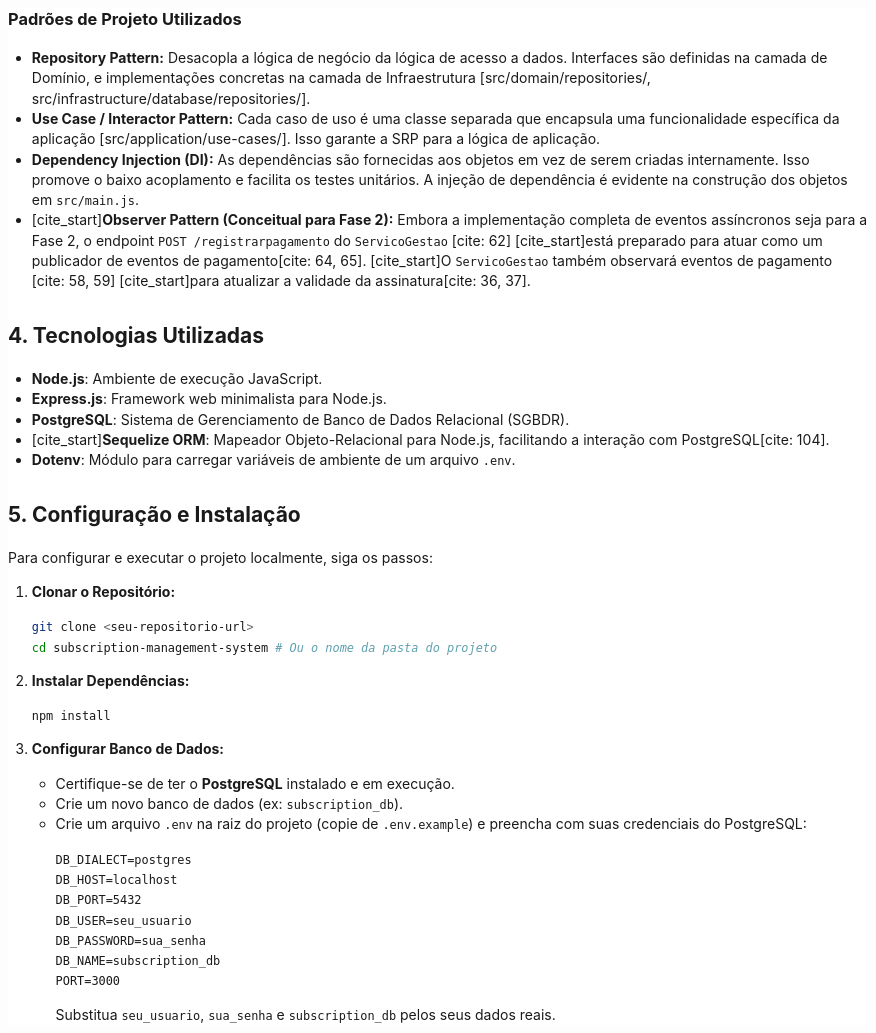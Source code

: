 ### Padrões de Projeto Utilizados

  * **Repository Pattern:** Desacopla a lógica de negócio da lógica de acesso a dados. Interfaces são definidas na camada de Domínio, e implementações concretas na camada de Infraestrutura [src/domain/repositories/, src/infrastructure/database/repositories/].
  * **Use Case / Interactor Pattern:** Cada caso de uso é uma classe separada que encapsula uma funcionalidade específica da aplicação [src/application/use-cases/]. Isso garante a SRP para a lógica de aplicação.
  * **Dependency Injection (DI):** As dependências são fornecidas aos objetos em vez de serem criadas internamente. Isso promove o baixo acoplamento e facilita os testes unitários. A injeção de dependência é evidente na construção dos objetos em `src/main.js`.
  * [cite\_start]**Observer Pattern (Conceitual para Fase 2):** Embora a implementação completa de eventos assíncronos seja para a Fase 2, o endpoint `POST /registrarpagamento` do `ServicoGestao` [cite: 62] [cite\_start]está preparado para atuar como um publicador de eventos de pagamento[cite: 64, 65]. [cite\_start]O `ServicoGestao` também observará eventos de pagamento [cite: 58, 59] [cite\_start]para atualizar a validade da assinatura[cite: 36, 37].

## 4\. Tecnologias Utilizadas

  * **Node.js**: Ambiente de execução JavaScript.
  * **Express.js**: Framework web minimalista para Node.js.
  * **PostgreSQL**: Sistema de Gerenciamento de Banco de Dados Relacional (SGBDR).
  * [cite\_start]**Sequelize ORM**: Mapeador Objeto-Relacional para Node.js, facilitando a interação com PostgreSQL[cite: 104].
  * **Dotenv**: Módulo para carregar variáveis de ambiente de um arquivo `.env`.

## 5\. Configuração e Instalação

Para configurar e executar o projeto localmente, siga os passos:

1.  **Clonar o Repositório:**

    ```bash
    git clone <seu-repositorio-url>
    cd subscription-management-system # Ou o nome da pasta do projeto
    ```

2.  **Instalar Dependências:**

    ```bash
    npm install
    ```

3.  **Configurar Banco de Dados:**

      * Certifique-se de ter o **PostgreSQL** instalado e em execução.
      * Crie um novo banco de dados (ex: `subscription_db`).
      * Crie um arquivo `.env` na raiz do projeto (copie de `.env.example`) e preencha com suas credenciais do PostgreSQL:
        ```dotenv
        DB_DIALECT=postgres
        DB_HOST=localhost
        DB_PORT=5432
        DB_USER=seu_usuario
        DB_PASSWORD=sua_senha
        DB_NAME=subscription_db
        PORT=3000
        ```
        Substitua `seu_usuario`, `sua_senha` e `subscription_db` pelos seus dados reais.
